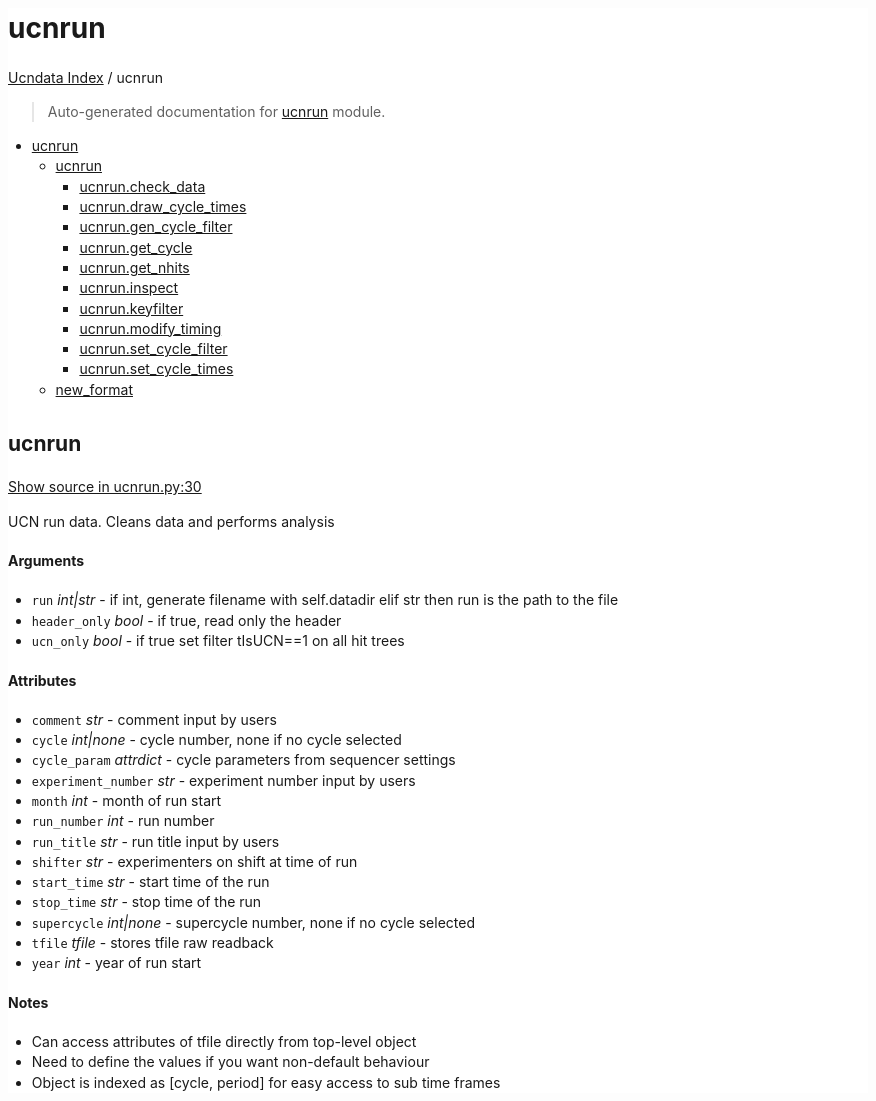 # ucnrun

[Ucndata Index](./README.md#ucndata-index) / ucnrun

> Auto-generated documentation for [ucnrun](../../ucnrun.py) module.

- [ucnrun](#ucnrun)
  - [ucnrun](#ucnrun-1)
    - [ucnrun.check_data](#ucnruncheck_data)
    - [ucnrun.draw_cycle_times](#ucnrundraw_cycle_times)
    - [ucnrun.gen_cycle_filter](#ucnrungen_cycle_filter)
    - [ucnrun.get_cycle](#ucnrunget_cycle)
    - [ucnrun.get_nhits](#ucnrunget_nhits)
    - [ucnrun.inspect](#ucnruninspect)
    - [ucnrun.keyfilter](#ucnrunkeyfilter)
    - [ucnrun.modify_timing](#ucnrunmodify_timing)
    - [ucnrun.set_cycle_filter](#ucnrunset_cycle_filter)
    - [ucnrun.set_cycle_times](#ucnrunset_cycle_times)
  - [new_format](#new_format)

## ucnrun

[Show source in ucnrun.py:30](../../ucnrun.py#L30)

UCN run data. Cleans data and performs analysis

#### Arguments

- `run` *int|str* - if int, generate filename with self.datadir
    elif str then run is the path to the file
- `header_only` *bool* - if true, read only the header
- `ucn_only` *bool* - if true set filter tIsUCN==1 on all hit trees

#### Attributes

- `comment` *str* - comment input by users
- `cycle` *int|none* - cycle number, none if no cycle selected
- `cycle_param` *attrdict* - cycle parameters from sequencer settings
- `experiment_number` *str* - experiment number input by users
- `month` *int* - month of run start
- `run_number` *int* - run number
- `run_title` *str* - run title input by users
- `shifter` *str* - experimenters on shift at time of run
- `start_time` *str* - start time of the run
- `stop_time` *str* - stop time of the run
- `supercycle` *int|none* - supercycle number, none if no cycle selected
- `tfile` *tfile* - stores tfile raw readback
- `year` *int* - year of run start

#### Notes

* Can access attributes of tfile directly from top-level object
* Need to define the values if you want non-default behaviour
* Object is indexed as [cycle, period] for easy access to sub time frames
